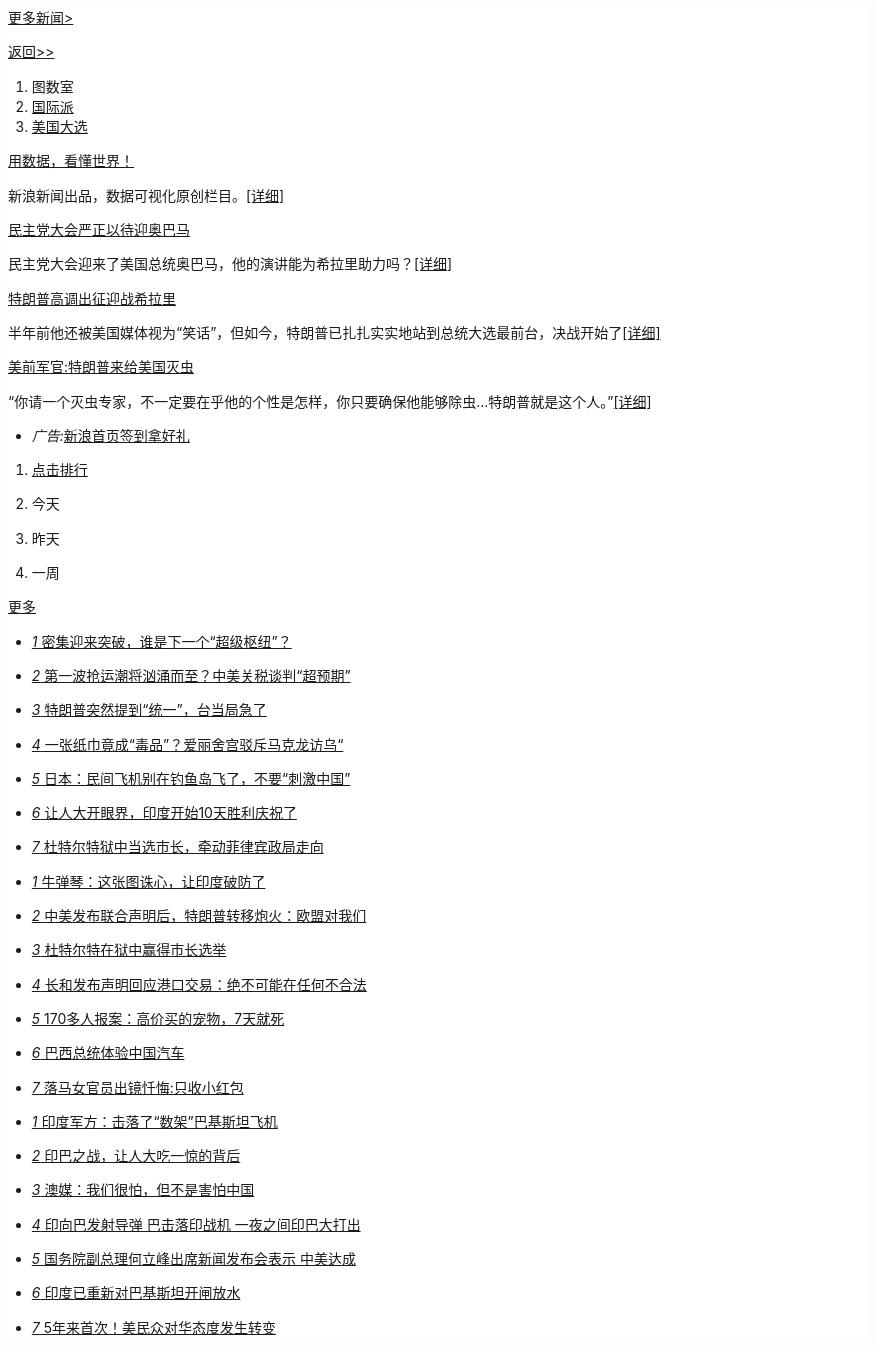 [更多新闻>](<javascript:void\(0\)>)

[返回>>](<javascript:void\(0\)>)

  1. 图数室
  2. [国际派](<https://news.sina.com.cn/gjzg/>)
  3. [美国大选](<https://news.sina.com.cn/w/z/uselection2016/>)

[用数据，看懂世界！](<https://zx.sina.cn/hand_pick/tushushi/hotlist.d.html>)

新浪新闻出品，数据可视化原创栏目。[[详细]](<https://zx.sina.cn/hand_pick/tushushi/hotlist.d.html>)

[民主党大会严正以待迎奥巴马](<http://news.sina.com.cn/zt_d/usconvention2016>)

民主党大会迎来了美国总统奥巴马，他的演讲能为希拉里助力吗？[[详细]](<http://news.sina.com.cn/zt_d/usconvention2016>)

[特朗普高调出征迎战希拉里](<http://news.sina.com.cn/zt_d/usconvention2016>)

半年前他还被美国媒体视为“笑话”，但如今，特朗普已扎扎实实地站到总统大选最前台，决战开始了[[详细]](<http://news.sina.com.cn/zt_d/usconvention2016>)

[美前军官:特朗普来给美国灭虫](<http://news.sina.com.cn/w/zg/2016-07-09/doc-ifxtwihp9896306.shtml>)

“你请一个灭虫专家，不一定要在乎他的个性是怎样，你只要确保他能够除虫…特朗普就是这个人。”[[详细]](<http://news.sina.com.cn/w/zg/2016-07-09/doc-ifxtwihp9896306.shtml>)

  * _广告:_[新浪首页签到拿好礼](<http://saxn.sina.com.cn/click?type=bottom&t=UERQUzAwMDAwMDA1NzA3Nw%3D%3D&url=http%3A%2F%2Fwww.sina.com.cn%2F%23a-register&sign=a70e1db1ea57de4f>)

  1. [点击排行](<http://news.sina.com.cn/hotnews/>)

  1. 今天
  2. 昨天
  3. 一周

[更多](<http://news.sina.com.cn/hotnews/>)

  * [ _1_ 密集迎来突破，谁是下一个“超级枢纽”？](<https://news.sina.com.cn/c/2025-05-14/doc-inewmxpq6703638.shtml>)
  * [ _2_ 第一波抢运潮将汹涌而至？中美关税谈判“超预期”](<https://news.sina.com.cn/w/2025-05-14/doc-inewmxpm4021286.shtml>)
  * [ _3_ 特朗普突然提到“统一”，台当局急了](<https://news.sina.com.cn/c/2025-05-13/doc-inewmhrw6983995.shtml>)
  * [ _4_ 一张纸巾竟成“毒品”？爱丽舍宫驳斥马克龙访乌“](<https://news.sina.com.cn/w/2025-05-14/doc-inewnqme9587023.shtml>)
  * [ _5_ 日本：民间飞机别在钓鱼岛飞了，不要“刺激中国”](<https://news.sina.com.cn/w/2025-05-14/doc-inewnute6269715.shtml>)
  * [ _6_ 让人大开眼界，印度开始10天胜利庆祝了](<https://news.sina.com.cn/w/2025-05-14/doc-inewnqme9596438.shtml>)
  * [ _7_ 杜特尔特狱中当选市长，牵动菲律宾政局走向](<https://news.sina.com.cn/w/2025-05-14/doc-inewnqmn0778070.shtml>)

  * [ _1_ 牛弹琴：这张图诛心，让印度破防了](<https://news.sina.com.cn/w/2025-05-13/doc-inewkmnf0532557.shtml>)
  * [ _2_ 中美发布联合声明后，特朗普转移炮火：欧盟对我们](<https://news.sina.com.cn/c/2025-05-13/doc-inewkmnh7310424.shtml>)
  * [ _3_ 杜特尔特在狱中赢得市长选举](<https://news.sina.com.cn/w/2025-05-13/doc-inewkmnh7291300.shtml>)
  * [ _4_ 长和发布声明回应港口交易：绝不可能在任何不合法](<https://news.sina.com.cn/c/2025-05-12/doc-inewiqhr0961576.shtml>)
  * [ _5_ 170多人报案：高价买的宠物，7天就死](<https://news.sina.com.cn/c/2025-05-13/doc-inewkmnk2260707.shtml>)
  * [ _6_ 巴西总统体验中国汽车](<https://news.sina.com.cn/c/2025-05-13/doc-inewkruc0478685.shtml>)
  * [ _7_ 落马女官员出镜忏悔:只收小红包](<https://news.sina.com.cn/c/2025-05-13/doc-inewkmnk2280886.shtml>)

  * [ _1_ 印度军方：击落了“数架”巴基斯坦飞机](<https://news.sina.com.cn/w/2025-05-11/doc-inewfmiu3661200.shtml>)
  * [ _2_ 印巴之战，让人大吃一惊的背后](<https://news.sina.com.cn/w/2025-05-08/doc-inevuzvc2849390.shtml>)
  * [ _3_ 澳媒：我们很怕，但不是害怕中国](<https://news.sina.com.cn/w/2025-05-09/doc-inevwpwq5028139.shtml>)
  * [ _4_ 印向巴发射导弹 巴击落印战机 一夜之间印巴大打出](<https://news.sina.com.cn/o/2025-05-07/doc-inevssqf3895533.shtml>)
  * [ _5_ 国务院副总理何立峰出席新闻发布会表示 中美达成](<https://news.sina.com.cn/c/2025-05-12/doc-inewfvxi5764991.shtml>)
  * [ _6_ 印度已重新对巴基斯坦开闸放水](<https://news.sina.com.cn/w/2025-05-09/doc-inevwpwm2241629.shtml>)
  * [ _7_ 5年来首次！美民众对华态度发生转变](<https://news.sina.com.cn/w/2025-05-10/doc-inevzpza6833734.shtml>)
